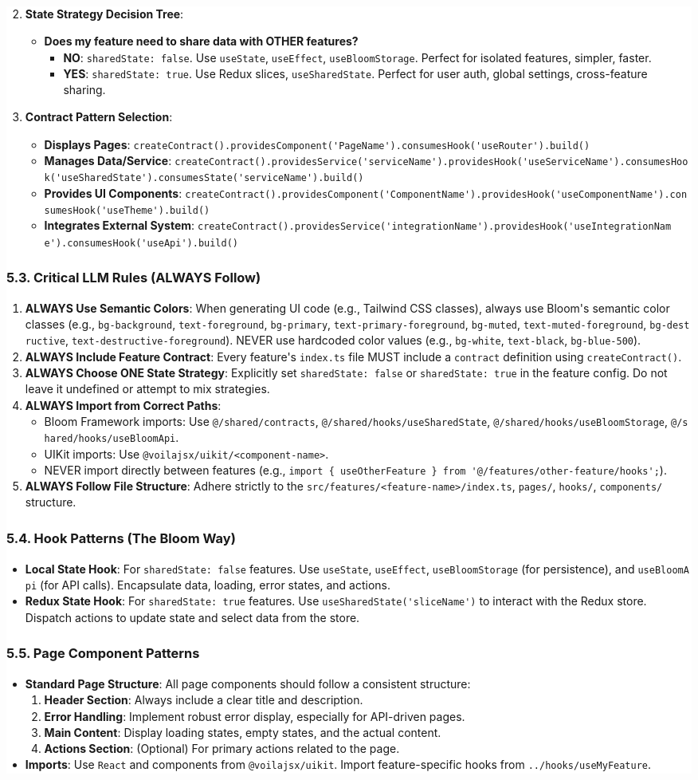 2.  **State Strategy Decision Tree**:

    - **Does my feature need to share data with OTHER features?**
      - **NO**: `sharedState: false`. Use `useState`, `useEffect`, `useBloomStorage`. Perfect for isolated features, simpler, faster.
      - **YES**: `sharedState: true`. Use Redux slices, `useSharedState`. Perfect for user auth, global settings, cross-feature sharing.

3.  **Contract Pattern Selection**:
    - **Displays Pages**: `createContract().providesComponent('PageName').consumesHook('useRouter').build()`
    - **Manages Data/Service**: `createContract().providesService('serviceName').providesHook('useServiceName').consumesHook('useSharedState').consumesState('serviceName').build()`
    - **Provides UI Components**: `createContract().providesComponent('ComponentName').providesHook('useComponentName').consumesHook('useTheme').build()`
    - **Integrates External System**: `createContract().providesService('integrationName').providesHook('useIntegrationName').consumesHook('useApi').build()`

### 5.3. Critical LLM Rules (ALWAYS Follow)

1.  **ALWAYS Use Semantic Colors**: When generating UI code (e.g., Tailwind CSS classes), always use Bloom's semantic color classes (e.g., `bg-background`, `text-foreground`, `bg-primary`, `text-primary-foreground`, `bg-muted`, `text-muted-foreground`, `bg-destructive`, `text-destructive-foreground`). NEVER use hardcoded color values (e.g., `bg-white`, `text-black`, `bg-blue-500`).
2.  **ALWAYS Include Feature Contract**: Every feature's `index.ts` file MUST include a `contract` definition using `createContract()`.
3.  **ALWAYS Choose ONE State Strategy**: Explicitly set `sharedState: false` or `sharedState: true` in the feature config. Do not leave it undefined or attempt to mix strategies.
4.  **ALWAYS Import from Correct Paths**:
    - Bloom Framework imports: Use `@/shared/contracts`, `@/shared/hooks/useSharedState`, `@/shared/hooks/useBloomStorage`, `@/shared/hooks/useBloomApi`.
    - UIKit imports: Use `@voilajsx/uikit/<component-name>`.
    - NEVER import directly between features (e.g., `import { useOtherFeature } from '@/features/other-feature/hooks';`).
5.  **ALWAYS Follow File Structure**: Adhere strictly to the `src/features/<feature-name>/index.ts`, `pages/`, `hooks/`, `components/` structure.

### 5.4. Hook Patterns (The Bloom Way)

- **Local State Hook**: For `sharedState: false` features. Use `useState`, `useEffect`, `useBloomStorage` (for persistence), and `useBloomApi` (for API calls). Encapsulate data, loading, error states, and actions.
- **Redux State Hook**: For `sharedState: true` features. Use `useSharedState('sliceName')` to interact with the Redux store. Dispatch actions to update state and select data from the store.

### 5.5. Page Component Patterns

- **Standard Page Structure**: All page components should follow a consistent structure:
  1.  **Header Section**: Always include a clear title and description.
  2.  **Error Handling**: Implement robust error display, especially for API-driven pages.
  3.  **Main Content**: Display loading states, empty states, and the actual content.
  4.  **Actions Section**: (Optional) For primary actions related to the page.
- **Imports**: Use `React` and components from `@voilajsx/uikit`. Import feature-specific hooks from `../hooks/useMyFeature`.
